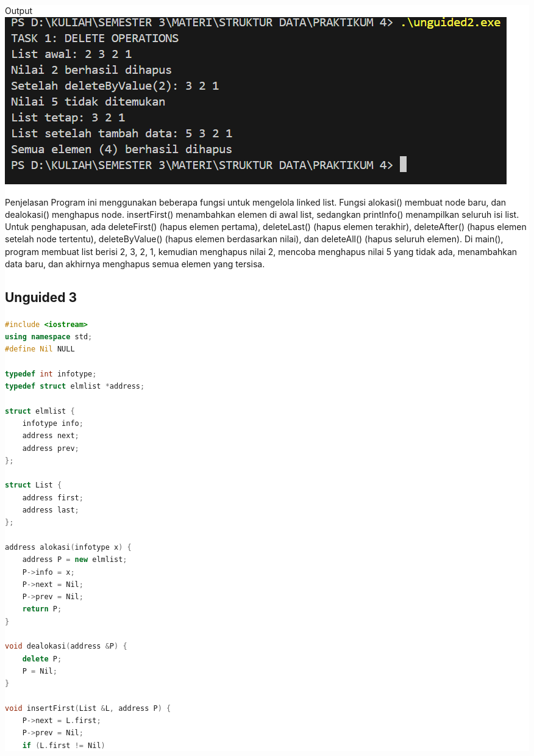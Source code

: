 Output
![](output/4.png)

Penjelasan
Program ini menggunakan beberapa fungsi untuk mengelola linked list. Fungsi alokasi() membuat node baru, dan dealokasi() menghapus node. insertFirst() menambahkan elemen di awal list, sedangkan printInfo() menampilkan seluruh isi list. Untuk penghapusan, ada deleteFirst() (hapus elemen pertama), deleteLast() (hapus elemen terakhir), deleteAfter() (hapus elemen setelah node tertentu), deleteByValue() (hapus elemen berdasarkan nilai), dan deleteAll() (hapus seluruh elemen). Di main(), program membuat list berisi 2, 3, 2, 1, kemudian menghapus nilai 2, mencoba menghapus nilai 5 yang tidak ada, menambahkan data baru, dan akhirnya menghapus semua elemen yang tersisa.

## Unguided 3

```cpp
#include <iostream>
using namespace std;
#define Nil NULL

typedef int infotype;
typedef struct elmlist *address;

struct elmlist {
    infotype info;
    address next;
    address prev;
};

struct List {
    address first;
    address last;
};

address alokasi(infotype x) {
    address P = new elmlist;
    P->info = x;
    P->next = Nil;
    P->prev = Nil;
    return P;
}

void dealokasi(address &P) {
    delete P;
    P = Nil;
}

void insertFirst(List &L, address P) {
    P->next = L.first;
    P->prev = Nil;
    if (L.first != Nil)
```